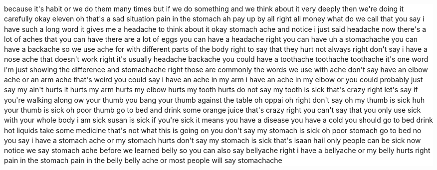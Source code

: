 because it's habit or we do them many
times but if we do something and we
think about it very deeply then we're
doing it carefully okay
eleven oh
that's a sad situation
pain in the stomach ah pay up by all
right all money
what do we call that you say i have
such a long word it gives me a headache
to think about it okay
stomach ache and notice i just said
headache now there's a lot of aches that
you can have there are a lot of eggs you
can have a headache right you can have
uh
a stomachache you can have a backache so
we use ache
for with different parts of the body
right
to say that they hurt not always right
don't say i have a nose ache that
doesn't work right it's usually headache
backache you could have a toothache
toothache
toothache it's one word i'm just showing
the difference and stomachache right
those are commonly the words we use with
ache don't say have an elbow ache or an
arm ache that's weird you could say i
have an ache in my arm i have an ache in
my elbow or you could probably just say
my
ain't hurts
it hurts my arm hurts my elbow hurts my
tooth hurts
do not say
my
tooth is sick
that's crazy right let's say if you're
walking along ow
your thumb you bang your thumb against
the table oh oppai oh right don't say oh
my thumb is sick huh your thumb is sick
oh poor thumb go to bed and drink some
orange juice that's crazy right you
can't say that you only use sick with
your whole body i am sick
susan is sick if you're sick it means
you have a disease you have a cold you
should go to bed drink hot liquids take
some medicine
that's not what this is going on you
don't say my stomach is sick oh poor
stomach go to bed no you say i have a
stomach ache or my stomach hurts don't
say my stomach is sick that's isaan hail
only people can be sick
now notice we say stomach ache before we
learned belly so you can also say
bellyache right i have a bellyache or my
belly hurts right pain in the stomach
pain in the belly belly ache or most
people will say stomachache